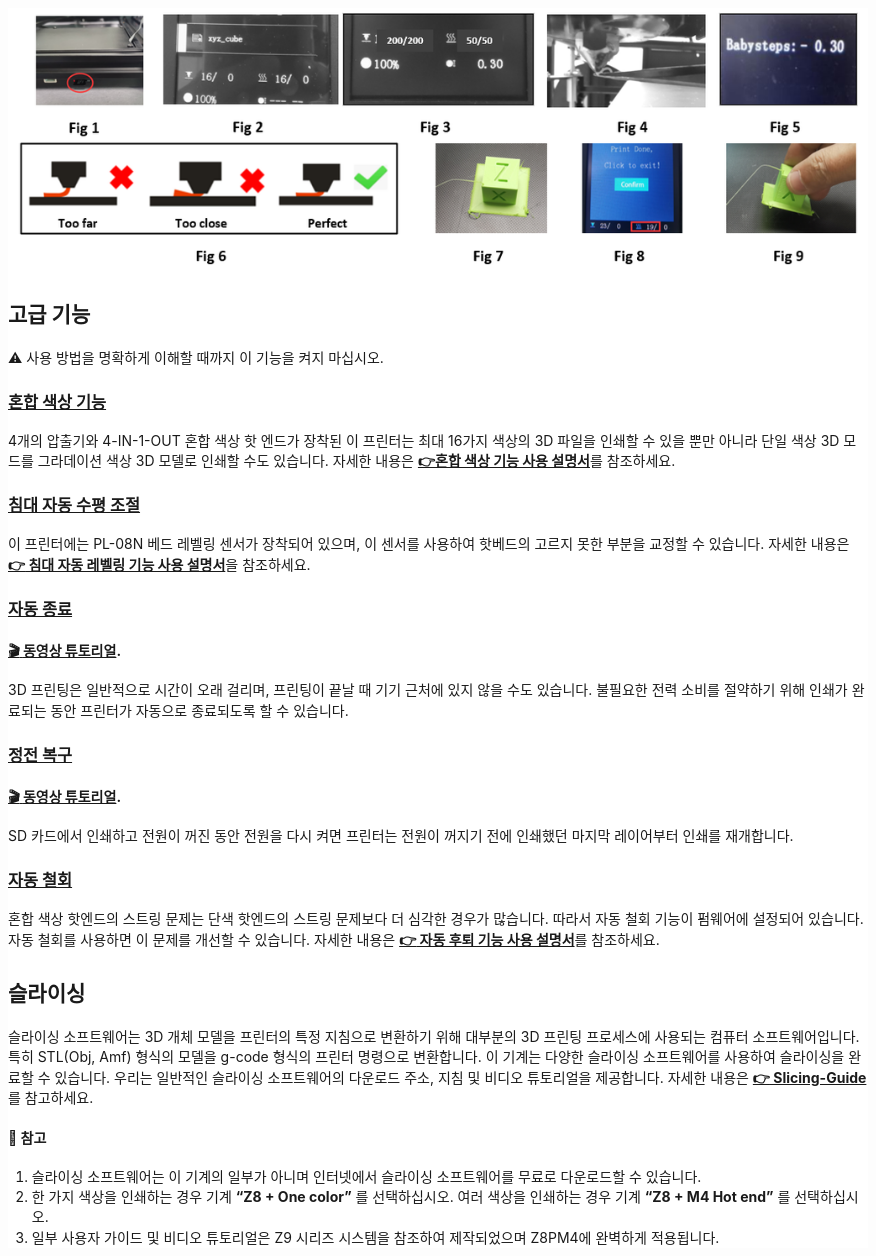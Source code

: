 ![](./pic/firstprint.png)

## 고급 기능
:warning: 사용 방법을 명확하게 이해할 때까지 이 기능을 켜지 마십시오.
### [혼합 색상 기능][MIX_COLOR]
4개의 압출기와 4-IN-1-OUT 혼합 색상 핫 엔드가 장착된 이 프린터는 최대 16가지 색상의 3D 파일을 인쇄할 수 있을 뿐만 아니라 단일 색상 3D 모드를 그라데이션 색상 3D 모델로 인쇄할 수도 있습니다. 자세한 내용은 [**:point_right:혼합 색상 기능 사용 설명서**][MIX_COLOR]를 참조하세요.

### [침대 자동 수평 조절][AUTO_LEVELING]
이 프린터에는 PL-08N 베드 레벨링 센서가 장착되어 있으며, 이 센서를 사용하여 핫베드의 고르지 못한 부분을 교정할 수 있습니다.
자세한 내용은 [**:point_right: 침대 자동 레벨링 기능 사용 설명서**][AUTO_LEVELING]을 참조하세요.

### [자동 종료][AUTO_SHUTDOWN]
#### [:clapper: **동영상 튜토리얼**](https://youtu.be/SJLpmJL-tG4).
3D 프린팅은 일반적으로 시간이 오래 걸리며, 프린팅이 끝날 때 기기 근처에 있지 않을 수도 있습니다. 불필요한 전력 소비를 절약하기 위해 인쇄가 완료되는 동안 프린터가 자동으로 종료되도록 할 수 있습니다.

### [정전 복구](https://youtu.be/f-PpasByiiE)
#### [:clapper: **동영상 튜토리얼**](https://youtu.be/f-PpasByiiE).
SD 카드에서 인쇄하고 전원이 꺼진 동안 전원을 다시 켜면 프린터는 전원이 꺼지기 전에 인쇄했던 마지막 레이어부터 인쇄를 재개합니다.

### [자동 철회][AUTO_RETRACTION]
혼합 색상 핫엔드의 스트링 문제는 단색 핫엔드의 스트링 문제보다 더 심각한 경우가 많습니다. 따라서 자동 철회 기능이 펌웨어에 설정되어 있습니다. 자동 철회를 사용하면 이 문제를 개선할 수 있습니다.
자세한 내용은 [**:point_right: 자동 후퇴 기능 사용 설명서**][AUTO_RETRACTION]를 참조하세요.

## 슬라이싱
슬라이싱 소프트웨어는 3D 개체 모델을 프린터의 특정 지침으로 변환하기 위해 대부분의 3D 프린팅 프로세스에 사용되는 컴퓨터 소프트웨어입니다. 특히 STL(Obj, Amf) 형식의 모델을 g-code 형식의 프린터 명령으로 변환합니다.
이 기계는 다양한 슬라이싱 소프트웨어를 사용하여 슬라이싱을 완료할 수 있습니다. 우리는 일반적인 슬라이싱 소프트웨어의 다운로드 주소, 지침 및 비디오 튜토리얼을 제공합니다.
자세한 내용은 [**:point_right: Slicing-Guide**][SLICING_GUIDE_Z8P]를 참고하세요.
#### :loudspeaker: 참고
1. 슬라이싱 소프트웨어는 이 기계의 일부가 아니며 인터넷에서 슬라이싱 소프트웨어를 무료로 다운로드할 수 있습니다.
2. 한 가지 색상을 인쇄하는 경우 기계 **“Z8 + One color”** 를 선택하십시오. 여러 색상을 인쇄하는 경우 기계 **“Z8 + M4 Hot end”** 를 선택하십시오.
3. 일부 사용자 가이드 및 비디오 튜토리얼은 Z9 시리즈 시스템을 참조하여 제작되었으며 Z8PM4에 완벽하게 적용됩니다.


[LCD_MENU]: https://github.com/ZONESTAR3D/Z8P/tree/main/Z8P-MK2/2-Operation_Guide/DWIN_LCD_screen_Menu_Description
[MIX_COLOR]: https://github.com/ZONESTAR3D/Document-and-User-Guide/tree/master/Mixing_Color
[AUTO_LEVELING]: https://github.com/ZONESTAR3D/Z8P/tree/main/Z8P-MK2/2-Operation_Guide/Bed_Auto_Leveling
[AUTO_SHUTDOWN]: https://github.com/ZONESTAR3D/Z8P/tree/main/Z8P-MK2/2-Operation_Guide/Auto_Shut_Down
[AUTO_RETRACTION]: https://github.com/ZONESTAR3D/Z8P/tree/main/Z8P-MK2/2-Operation_Guide/Auto_Retraction
[SLICING_GUIDE_Z8P]: https://github.com/ZONESTAR3D/Z8P/tree/main/Z8P-MK2/4-SlicingGuide
[PRINTFROMPC]: https://github.com/ZONESTAR3D/Z8P/tree/main/Z8P-MK2/2-Operation_Guide/PrintFromPC
